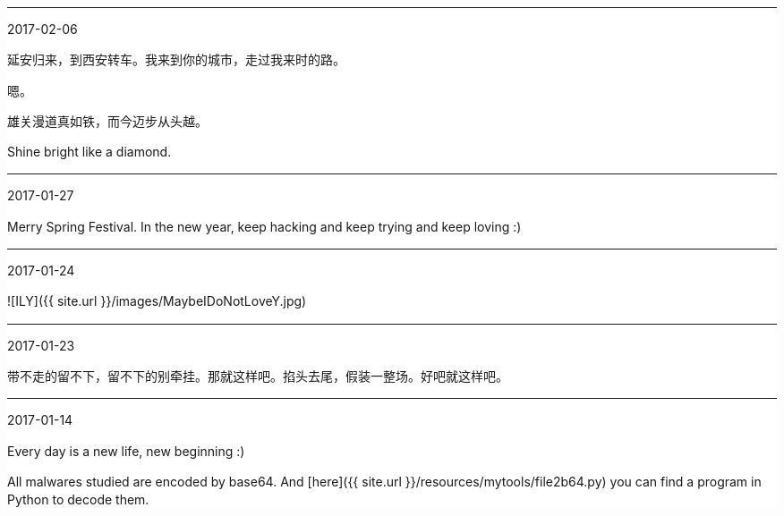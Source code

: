 
---



2017-02-06



延安归来，到西安转车。我来到你的城市，走过我来时的路。



嗯。



雄关漫道真如铁，而今迈步从头越。



Shine bright like a diamond.



---



2017-01-27



Merry Spring Festival. In the new year, keep hacking and keep trying and keep loving :)



---



2017-01-24



![ILY]({{ site.url }}/images/MaybeIDoNotLoveY.jpg)



---



2017-01-23



带不走的留不下，留不下的别牵挂。那就这样吧。掐头去尾，假装一整场。好吧就这样吧。



---



2017-01-14



Every day is a new life, new beginning :)



All malwares studied are encoded by base64. And [here]({{ site.url }}/resources/mytools/file2b64.py) you can find a program in Python to decode them.
